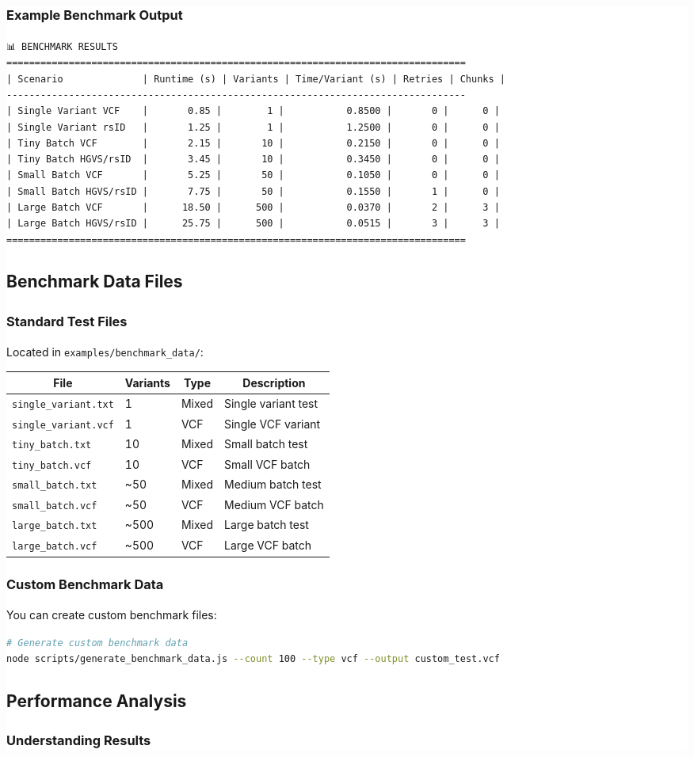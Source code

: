 ### Example Benchmark Output

```
📊 BENCHMARK RESULTS
=================================================================================
| Scenario              | Runtime (s) | Variants | Time/Variant (s) | Retries | Chunks |
---------------------------------------------------------------------------------
| Single Variant VCF    |       0.85 |        1 |           0.8500 |       0 |      0 |
| Single Variant rsID   |       1.25 |        1 |           1.2500 |       0 |      0 |
| Tiny Batch VCF        |       2.15 |       10 |           0.2150 |       0 |      0 |
| Tiny Batch HGVS/rsID  |       3.45 |       10 |           0.3450 |       0 |      0 |
| Small Batch VCF       |       5.25 |       50 |           0.1050 |       0 |      0 |
| Small Batch HGVS/rsID |       7.75 |       50 |           0.1550 |       1 |      0 |
| Large Batch VCF       |      18.50 |      500 |           0.0370 |       2 |      3 |
| Large Batch HGVS/rsID |      25.75 |      500 |           0.0515 |       3 |      3 |
=================================================================================
```

## Benchmark Data Files

### Standard Test Files

Located in `examples/benchmark_data/`:

| File | Variants | Type | Description |
|------|----------|------|-------------|
| `single_variant.txt` | 1 | Mixed | Single variant test |
| `single_variant.vcf` | 1 | VCF | Single VCF variant |
| `tiny_batch.txt` | 10 | Mixed | Small batch test |
| `tiny_batch.vcf` | 10 | VCF | Small VCF batch |
| `small_batch.txt` | ~50 | Mixed | Medium batch test |
| `small_batch.vcf` | ~50 | VCF | Medium VCF batch |
| `large_batch.txt` | ~500 | Mixed | Large batch test |
| `large_batch.vcf` | ~500 | VCF | Large VCF batch |

### Custom Benchmark Data

You can create custom benchmark files:

```bash
# Generate custom benchmark data
node scripts/generate_benchmark_data.js --count 100 --type vcf --output custom_test.vcf
```

## Performance Analysis

### Understanding Results
